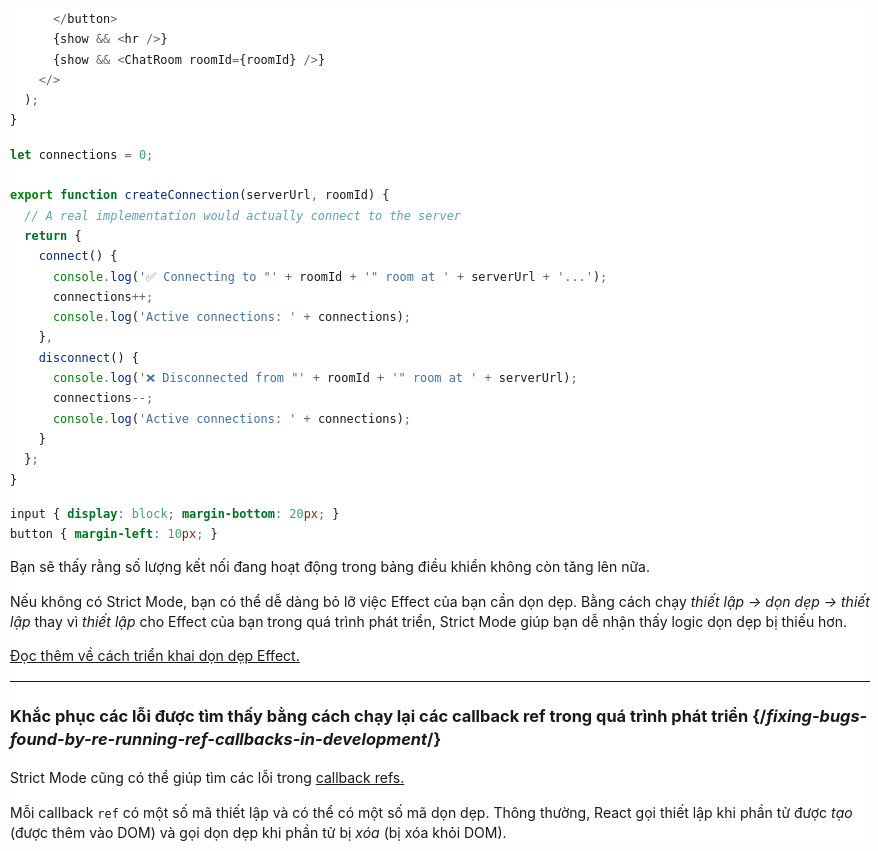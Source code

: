 ```js
      </button>
      {show && <hr />}
      {show && <ChatRoom roomId={roomId} />}
    </>
  );
}
```

```js src/chat.js
let connections = 0;

export function createConnection(serverUrl, roomId) {
  // A real implementation would actually connect to the server
  return {
    connect() {
      console.log('✅ Connecting to "' + roomId + '" room at ' + serverUrl + '...');
      connections++;
      console.log('Active connections: ' + connections);
    },
    disconnect() {
      console.log('❌ Disconnected from "' + roomId + '" room at ' + serverUrl);
      connections--;
      console.log('Active connections: ' + connections);
    }
  };
}
```

```css
input { display: block; margin-bottom: 20px; }
button { margin-left: 10px; }
```

</Sandpack>

Bạn sẽ thấy rằng số lượng kết nối đang hoạt động trong bảng điều khiển không còn tăng lên nữa.

Nếu không có Strict Mode, bạn có thể dễ dàng bỏ lỡ việc Effect của bạn cần dọn dẹp. Bằng cách chạy *thiết lập → dọn dẹp → thiết lập* thay vì *thiết lập* cho Effect của bạn trong quá trình phát triển, Strict Mode giúp bạn dễ nhận thấy logic dọn dẹp bị thiếu hơn.

[Đọc thêm về cách triển khai dọn dẹp Effect.](/learn/synchronizing-with-effects#how-to-handle-the-effect-firing-twice-in-development)

---

### Khắc phục các lỗi được tìm thấy bằng cách chạy lại các callback ref trong quá trình phát triển {/*fixing-bugs-found-by-re-running-ref-callbacks-in-development*/}

Strict Mode cũng có thể giúp tìm các lỗi trong [callback refs.](/learn/manipulating-the-dom-with-refs)

Mỗi callback `ref` có một số mã thiết lập và có thể có một số mã dọn dẹp. Thông thường, React gọi thiết lập khi phần tử được *tạo* (được thêm vào DOM) và gọi dọn dẹp khi phần tử bị *xóa* (bị xóa khỏi DOM).
